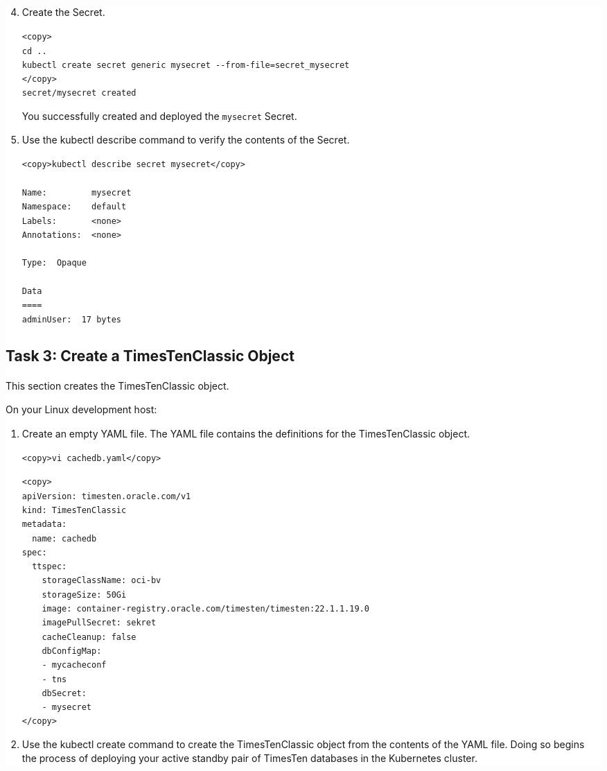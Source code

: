 4. Create the Secret.

    ```  
    <copy>
    cd ..
    kubectl create secret generic mysecret --from-file=secret_mysecret
    </copy>
    secret/mysecret created
    ```
    You successfully created and deployed the `mysecret` Secret.

5. Use the kubectl describe command to verify the contents of the Secret.
    ```
    <copy>kubectl describe secret mysecret</copy>

    Name:         mysecret
    Namespace:    default
    Labels:       <none>
    Annotations:  <none>

    Type:  Opaque

    Data
    ====
    adminUser:  17 bytes

    ```


## Task 3: Create a TimesTenClassic Object

This section creates the TimesTenClassic object.

On your Linux development host:

1. Create an empty YAML file. The YAML file contains the definitions for the TimesTenClassic object.

    ```
    <copy>vi cachedb.yaml</copy>
    ```

    ```
    <copy>
    apiVersion: timesten.oracle.com/v1
    kind: TimesTenClassic
    metadata:
      name: cachedb
    spec:
      ttspec:
        storageClassName: oci-bv
        storageSize: 50Gi
        image: container-registry.oracle.com/timesten/timesten:22.1.1.19.0
        imagePullSecret: sekret
        cacheCleanup: false
        dbConfigMap:
        - mycacheconf
        - tns
        dbSecret:
        - mysecret
    </copy>
    ```
2. Use the kubectl create command to create the TimesTenClassic object from the contents of the YAML file.
Doing so begins the process of deploying your active standby pair of TimesTen databases in the Kubernetes cluster.
